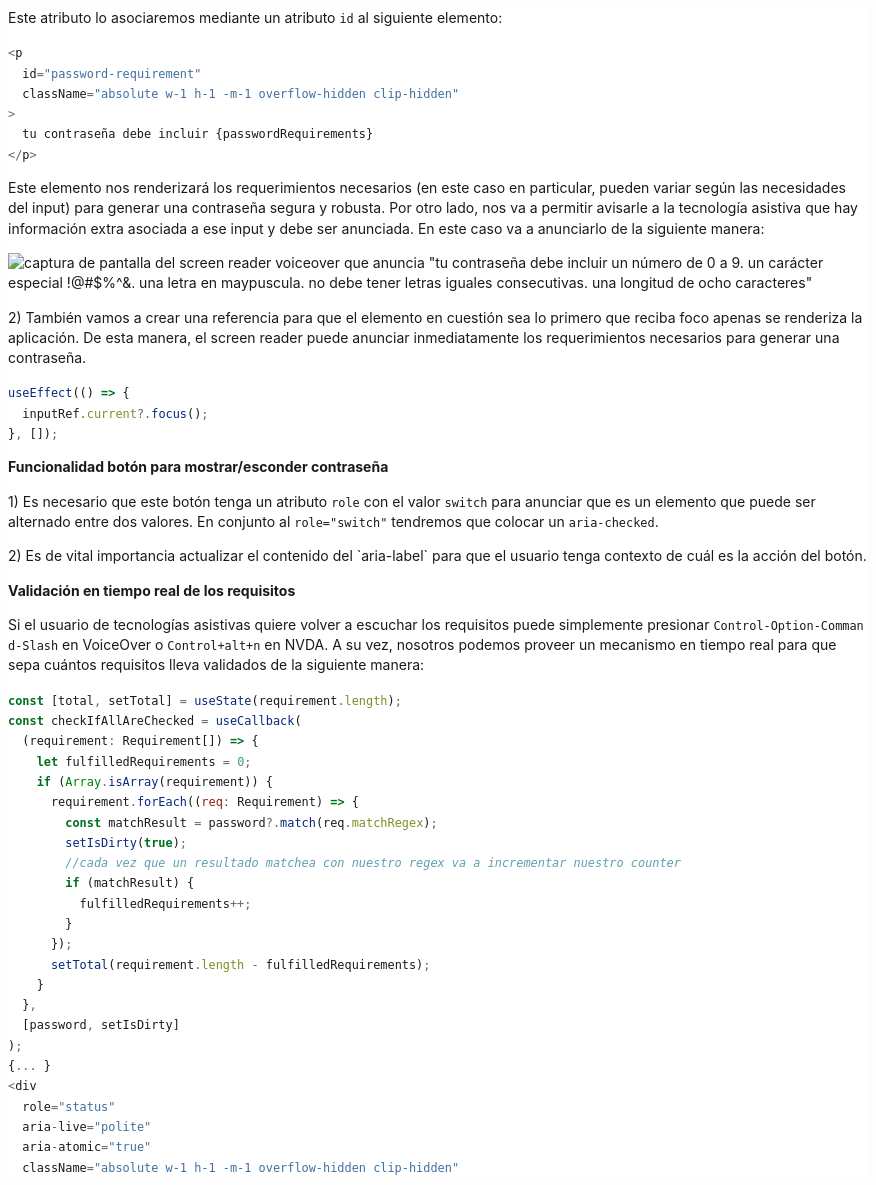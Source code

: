 Este atributo lo asociaremos mediante un atributo `id` al siguiente elemento:

```javascript
<p
  id="password-requirement"
  className="absolute w-1 h-1 -m-1 overflow-hidden clip-hidden"
>
  tu contraseña debe incluir {passwordRequirements}
</p>
```

Este elemento nos renderizará los requerimientos necesarios (en este caso en particular, pueden variar según las necesidades del input) para generar una contraseña segura y robusta. Por otro lado, nos va a permitir avisarle a la tecnología asistiva que hay información extra asociada a ese input y debe ser anunciada. En este caso va a anunciarlo de la siguiente manera:

![captura de pantalla del screen reader voiceover que anuncia "tu contraseña debe incluir un número de 0 a 9. un carácter especial !@#$%^&. una letra en maypuscula. no debe tener letras iguales consecutivas. una longitud de ocho caracteres"](/assets/captura4.png)

2\) También vamos a crear una referencia para que el elemento en cuestión sea lo primero que reciba foco apenas se renderiza la aplicación. De esta manera, el screen reader puede anunciar inmediatamente los requerimientos necesarios para generar una contraseña.

```javascript
useEffect(() => {
  inputRef.current?.focus();
}, []);
```

**Funcionalidad botón para mostrar/esconder contraseña**

1\) Es necesario que este botón tenga un atributo `role` con el valor `switch` para anunciar que es un elemento que puede ser alternado entre dos valores. En conjunto al `role="switch"` tendremos que colocar un `aria-checked`.

2\) Es de vital importancia actualizar el contenido del \`aria-label\` para que el usuario tenga contexto de cuál es la acción del botón.

**Validación en tiempo real de los requisitos**

Si el usuario de tecnologías asistivas quiere volver a escuchar los requisitos puede simplemente presionar `Control-Option-Command-Slash` en VoiceOver o `Control+alt+n` en NVDA. A su vez, nosotros podemos proveer un mecanismo en tiempo real para que sepa cuántos requisitos lleva validados de la siguiente manera:

```javascript
const [total, setTotal] = useState(requirement.length);
const checkIfAllAreChecked = useCallback(
  (requirement: Requirement[]) => {
    let fulfilledRequirements = 0;
    if (Array.isArray(requirement)) {
      requirement.forEach((req: Requirement) => {
        const matchResult = password?.match(req.matchRegex);
        setIsDirty(true);
        //cada vez que un resultado matchea con nuestro regex va a incrementar nuestro counter
        if (matchResult) {
          fulfilledRequirements++;
        }
      });
      setTotal(requirement.length - fulfilledRequirements);
    }
  },
  [password, setIsDirty]
);
{... }
<div
  role="status"
  aria-live="polite"
  aria-atomic="true"
  className="absolute w-1 h-1 -m-1 overflow-hidden clip-hidden"
```